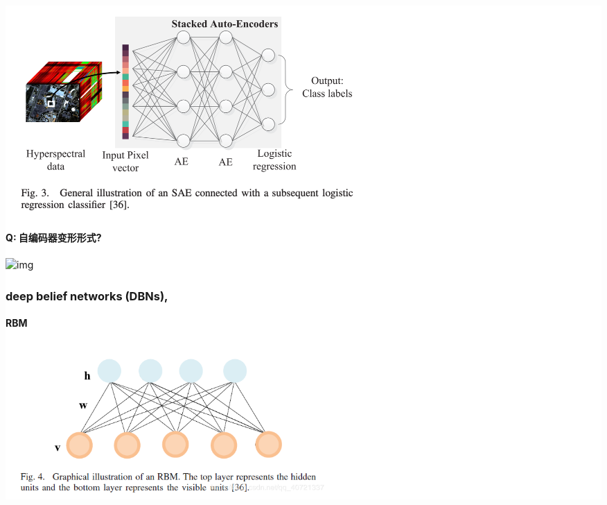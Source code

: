 <img src="/img/in-post/20_03/image-20200514103204765.png" alt="image-20200514103204765" style="zoom:50%;" />

#### Q: 自编码器变形形式?

![img](https://img-blog.csdn.net/20160530044431469?watermark/2/text/aHR0cDovL2Jsb2cuY3Nkbi5uZXQv/font/5a6L5L2T/fontsize/400/fill/I0JBQkFCMA==/dissolve/70/gravity/Center)

### deep belief networks (DBNs), 

**RBM**

<img src="/img/in-post/20_03/watermark,type_ZmFuZ3poZW5naGVpdGk,shadow_10,text_aHR0cHM6Ly9ibG9nLmNzZG4ubmV0L3FxXzQwNzIxMzM3,size_16,color_FFFFFF,t_70.png" alt="RBM" style="zoom:67%;" />
